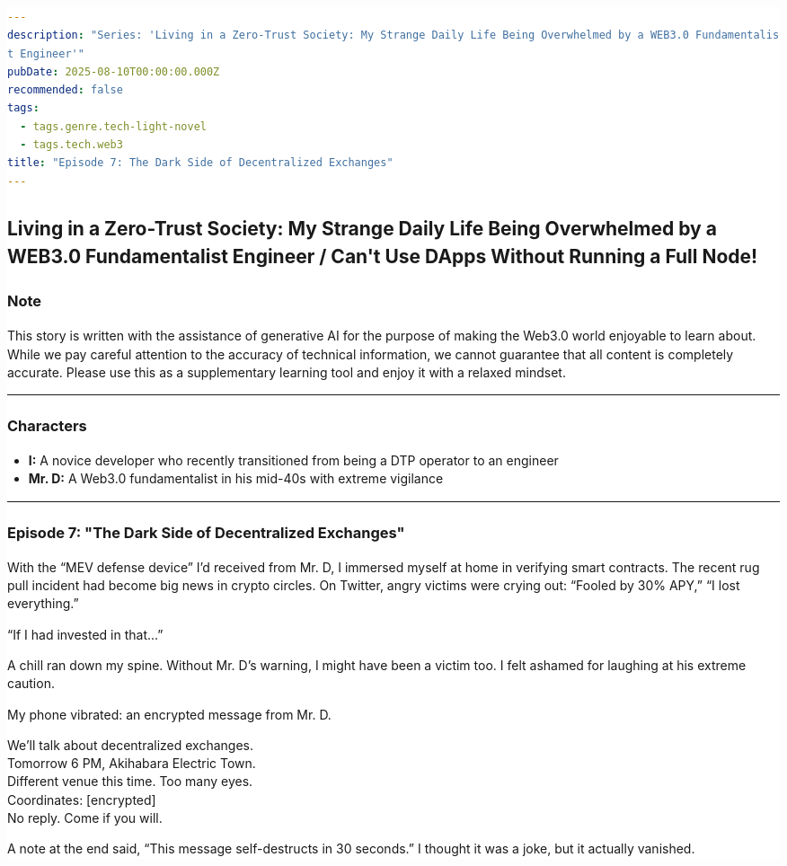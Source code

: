 ```yaml
---
description: "Series: 'Living in a Zero-Trust Society: My Strange Daily Life Being Overwhelmed by a WEB3.0 Fundamentalist Engineer'"
pubDate: 2025-08-10T00:00:00.000Z
recommended: false
tags:
  - tags.genre.tech-light-novel
  - tags.tech.web3
title: "Episode 7: The Dark Side of Decentralized Exchanges"
---
```


## Living in a Zero-Trust Society: My Strange Daily Life Being Overwhelmed by a WEB3.0 Fundamentalist Engineer / Can't Use DApps Without Running a Full Node!

### Note

This story is written with the assistance of generative AI for the purpose of making the Web3.0 world enjoyable to learn about.
While we pay careful attention to the accuracy of technical information, we cannot guarantee that all content is completely accurate.
Please use this as a supplementary learning tool and enjoy it with a relaxed mindset.

---

### Characters

*   **I:** A novice developer who recently transitioned from being a DTP operator to an engineer
*   **Mr. D:** A Web3.0 fundamentalist in his mid-40s with extreme vigilance

---

### Episode 7: "The Dark Side of Decentralized Exchanges"

With the “MEV defense device” I’d received from Mr. D, I immersed myself at home in verifying smart contracts. The recent rug pull incident had become big news in crypto circles. On Twitter, angry victims were crying out: “Fooled by 30% APY,” “I lost everything.”

“If I had invested in that...”

A chill ran down my spine. Without Mr. D’s warning, I might have been a victim too. I felt ashamed for laughing at his extreme caution.

My phone vibrated: an encrypted message from Mr. D.

We’ll talk about decentralized exchanges.  
Tomorrow 6 PM, Akihabara Electric Town.  
Different venue this time. Too many eyes.  
Coordinates: [encrypted]  
No reply. Come if you will.

A note at the end said, “This message self-destructs in 30 seconds.” I thought it was a joke, but it actually vanished.
